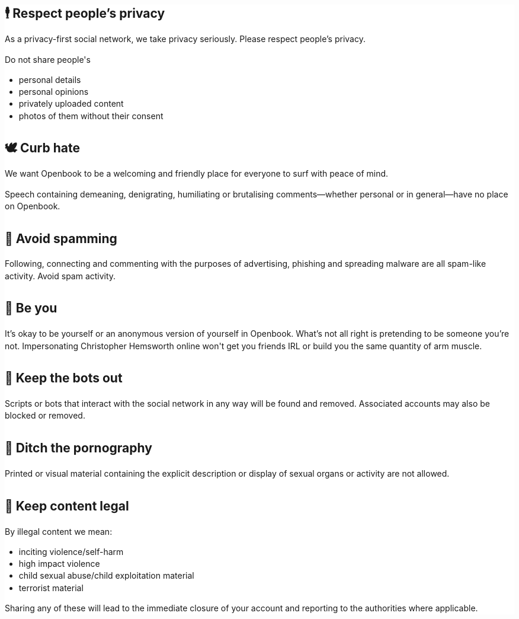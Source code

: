 ## <a name="respect-peoples-privacy"></a>🕴 Respect people’s privacy

As a privacy-first social network, we take privacy seriously. Please respect people’s privacy.

Do not share people's

* personal details
* personal opinions
* privately uploaded content
* photos of them without their consent

## <a name="curb-hate"></a>🕊 Curb hate

We want Openbook to be a welcoming and friendly place for everyone to surf with peace of mind.

Speech containing demeaning, denigrating, humiliating or brutalising comments—whether personal or in general—have no place on Openbook.

## <a name="avoid-spamming"></a>😬 Avoid spamming

Following, connecting and commenting with the purposes of advertising, phishing and spreading malware are all spam-like activity. Avoid spam activity.


## <a name="be-you"></a>🥳 Be you

It’s okay to be yourself or an anonymous version of yourself in Openbook. What’s not all right is pretending to be someone you’re not. Impersonating Christopher Hemsworth online won't get you friends IRL or build you the same quantity of arm muscle.

## <a name="keep-the-bots-out"></a>🤖 Keep the bots out

Scripts or bots that interact with the social network in any way will be found and removed. Associated accounts may also be blocked or removed.

## <a name="ditch-the-pornography"></a>🚮 Ditch the pornography

Printed or visual material containing the explicit description or display of sexual organs or activity are not allowed.

## <a name="keep-content-legal"></a>🙏 Keep content legal

By illegal content we mean:

* inciting violence/self-harm
* high impact violence
* child sexual abuse/child exploitation material
* terrorist material

Sharing any of these will lead to the immediate closure of your account and reporting to the authorities where applicable.
